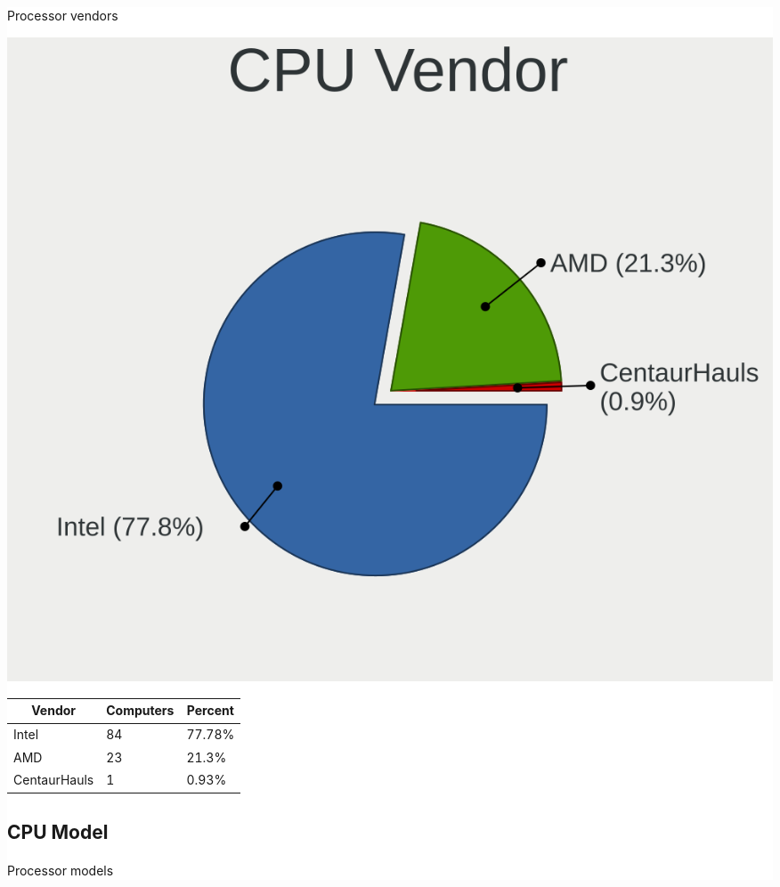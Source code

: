 Processor vendors

![CPU Vendor](./images/pie_chart/cpu_vendor.svg)


| Vendor       | Computers | Percent |
|--------------|-----------|---------|
| Intel        | 84        | 77.78%  |
| AMD          | 23        | 21.3%   |
| CentaurHauls | 1         | 0.93%   |

CPU Model
---------

Processor models
